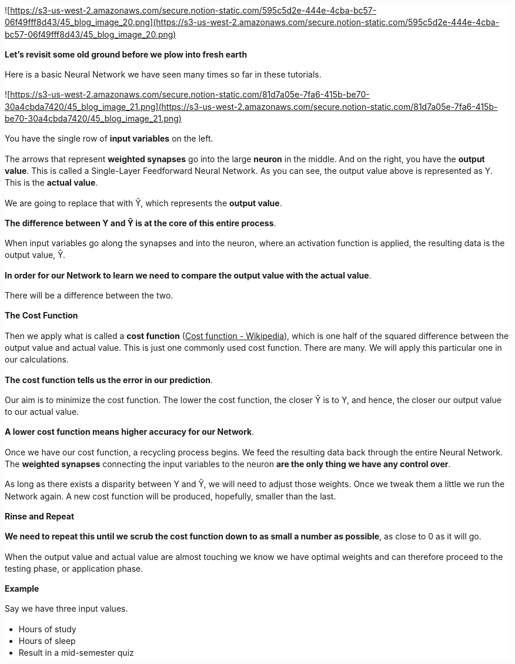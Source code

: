 ![https://s3-us-west-2.amazonaws.com/secure.notion-static.com/595c5d2e-444e-4cba-bc57-06f49fff8d43/45_blog_image_20.png](https://s3-us-west-2.amazonaws.com/secure.notion-static.com/595c5d2e-444e-4cba-bc57-06f49fff8d43/45_blog_image_20.png)

**Let’s revisit some old ground before we plow into fresh earth**

Here is a basic Neural Network we have seen many times so far in these tutorials.

![https://s3-us-west-2.amazonaws.com/secure.notion-static.com/81d7a05e-7fa6-415b-be70-30a4cbda7420/45_blog_image_21.png](https://s3-us-west-2.amazonaws.com/secure.notion-static.com/81d7a05e-7fa6-415b-be70-30a4cbda7420/45_blog_image_21.png)

You have the single row of **input variables** on the left.

The arrows that represent **weighted synapses** go into the large **neuron** in the middle. And on the right, you have the **output value**. This is called a Single-Layer Feedforward Neural Network. As you can see, the output value above is represented as Y. This is the **actual value**.

We are going to replace that with Ŷ, which represents the **output value**.

**The difference between Y and Ŷ is at the core of this entire process**.

When input variables go along the synapses and into the neuron, where an activation function is applied, the resulting data is the output value, Ŷ.

**In order for our Network to learn we need to compare the output value with the actual value**.

There will be a difference between the two.

**The Cost Function**

Then we apply what is called a **cost function** ([Cost function - Wikipedia](https://en.wikipedia.org/wiki/Cost_function)), which is one half of the squared difference between the output value and actual value. This is just one commonly used cost function. There are many. We will apply this particular one in our calculations.

**The cost function tells us the error in our prediction**.

Our aim is to minimize the cost function. The lower the cost function, the closer Ŷ is to Y, and hence, the closer our output value to our actual value.

**A lower cost function means higher accuracy for our Network**.

Once we have our cost function, a recycling process begins. We feed the resulting data back through the entire Neural Network. The **weighted synapses** connecting the input variables to the neuron **are the only thing we have any control over**.

As long as there exists a disparity between Y and Ŷ, we will need to adjust those weights. Once we tweak them a little we run the Network again. A new cost function will be produced, hopefully, smaller than the last.

**Rinse and Repeat**

**We need to repeat this until we scrub the cost function down to as small a number as possible**, as close to 0 as it will go.

When the output value and actual value are almost touching we know we have optimal weights and can therefore proceed to the testing phase, or application phase.

**Example**

Say we have three input values.

- Hours of study
- Hours of sleep
- Result in a mid-semester quiz
